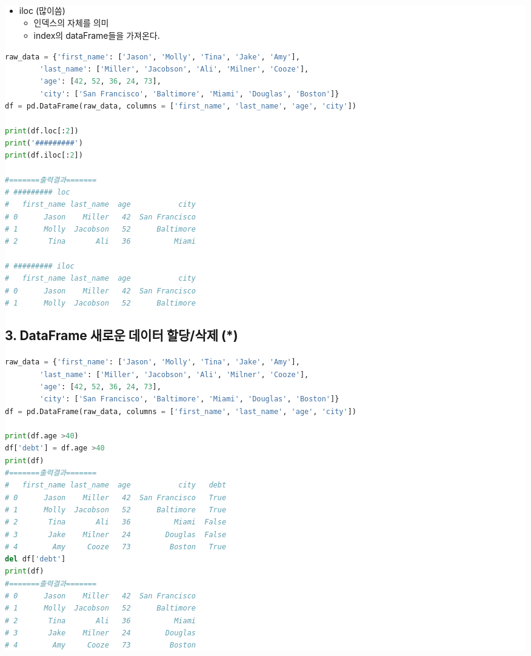 - iloc (많이씀)
  - 인덱스의 자체를 의미
  - index의 dataFrame들을 가져온다.  

~~~python
raw_data = {'first_name': ['Jason', 'Molly', 'Tina', 'Jake', 'Amy'],
        'last_name': ['Miller', 'Jacobson', 'Ali', 'Milner', 'Cooze'],
        'age': [42, 52, 36, 24, 73],
        'city': ['San Francisco', 'Baltimore', 'Miami', 'Douglas', 'Boston']}
df = pd.DataFrame(raw_data, columns = ['first_name', 'last_name', 'age', 'city'])

print(df.loc[:2])
print('#########')
print(df.iloc[:2])

#=======출력결과=======
# ######### loc
#   first_name last_name  age           city
# 0      Jason    Miller   42  San Francisco
# 1      Molly  Jacobson   52      Baltimore
# 2       Tina       Ali   36          Miami

# ######### iloc
#   first_name last_name  age           city
# 0      Jason    Miller   42  San Francisco
# 1      Molly  Jacobson   52      Baltimore
~~~

## 3. DataFrame 새로운 데이터 할당/삭제 (*)
~~~python
raw_data = {'first_name': ['Jason', 'Molly', 'Tina', 'Jake', 'Amy'],
        'last_name': ['Miller', 'Jacobson', 'Ali', 'Milner', 'Cooze'],
        'age': [42, 52, 36, 24, 73],
        'city': ['San Francisco', 'Baltimore', 'Miami', 'Douglas', 'Boston']}
df = pd.DataFrame(raw_data, columns = ['first_name', 'last_name', 'age', 'city'])

print(df.age >40)
df['debt'] = df.age >40
print(df)
#=======출력결과=======
#   first_name last_name  age           city   debt
# 0      Jason    Miller   42  San Francisco   True
# 1      Molly  Jacobson   52      Baltimore   True
# 2       Tina       Ali   36          Miami  False
# 3       Jake    Milner   24        Douglas  False
# 4        Amy     Cooze   73         Boston   True
del df['debt']
print(df)
#=======출력결과=======
# 0      Jason    Miller   42  San Francisco
# 1      Molly  Jacobson   52      Baltimore
# 2       Tina       Ali   36          Miami
# 3       Jake    Milner   24        Douglas
# 4        Amy     Cooze   73         Boston
~~~

